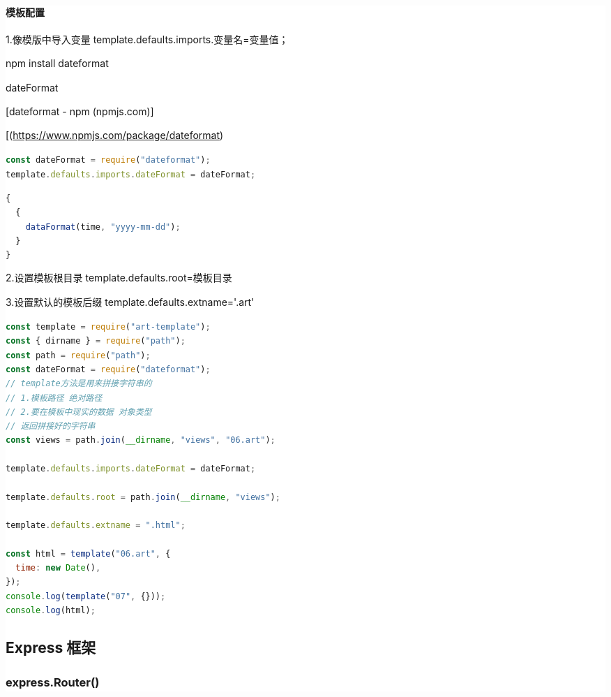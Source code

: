 #### 模板配置

1.像模版中导入变量 template.defaults.imports.变量名=变量值；

npm install dateformat

dateFormat

[dateformat - npm (npmjs.com)]

[(https://www.npmjs.com/package/dateformat)

```javascript
const dateFormat = require("dateformat");
template.defaults.imports.dateFormat = dateFormat;
```

```javascript
{
  {
    dataFormat(time, "yyyy-mm-dd");
  }
}
```

2.设置模板根目录 template.defaults.root=模板目录

3.设置默认的模板后缀 template.defaults.extname='.art'

```javascript
const template = require("art-template");
const { dirname } = require("path");
const path = require("path");
const dateFormat = require("dateformat");
// template方法是用来拼接字符串的
// 1.模板路径 绝对路径
// 2.要在模板中现实的数据 对象类型
// 返回拼接好的字符串
const views = path.join(__dirname, "views", "06.art");

template.defaults.imports.dateFormat = dateFormat;

template.defaults.root = path.join(__dirname, "views");

template.defaults.extname = ".html";

const html = template("06.art", {
  time: new Date(),
});
console.log(template("07", {}));
console.log(html);
```

## Express 框架

### express.Router()
